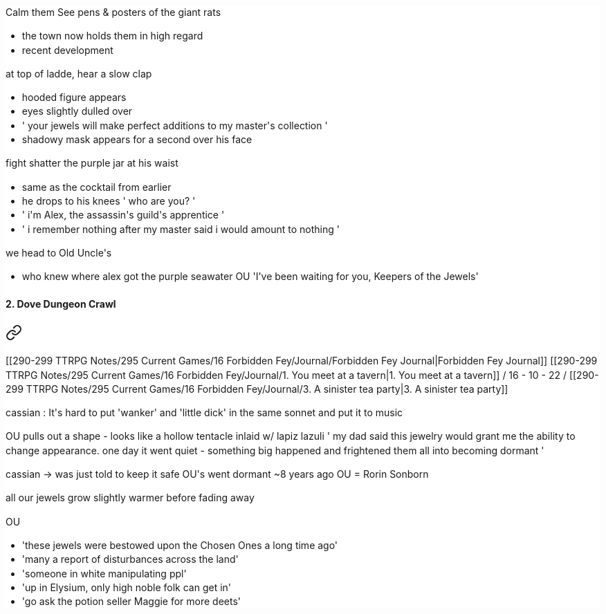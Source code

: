 Calm them
See pens & posters of the giant rats
- the town now holds them in high regard
- recent development

at top of ladde, hear a slow clap
- hooded figure appears
- eyes slightly dulled over
- ' your jewels will make perfect additions to my master's collection '
- shadowy mask appears for a second over his face

fight
shatter the purple jar at his waist
- same as the cocktail from earlier
- he drops to his knees ' who are you? '
- ' i'm Alex, the assassin's guild's apprentice '
- ' i remember nothing after my master said i would amount to nothing '

we head to Old Uncle's 
- who knew where alex got the purple seawater
OU 'I've been waiting for you, Keepers of the Jewels'

</div></div>


#### 2. Dove Dungeon Crawl

<div class="transclusion internal-embed is-loaded"><a class="markdown-embed-link" href="/290-299-ttrpg-notes/295-current-games/16-forbidden-fey/journal/2-dove-dungeon-crawl/" aria-label="Open link"><svg xmlns="http://www.w3.org/2000/svg" width="24" height="24" viewBox="0 0 24 24" fill="none" stroke="currentColor" stroke-width="2" stroke-linecap="round" stroke-linejoin="round" class="svg-icon lucide-link"><path d="M10 13a5 5 0 0 0 7.54.54l3-3a5 5 0 0 0-7.07-7.07l-1.72 1.71"></path><path d="M14 11a5 5 0 0 0-7.54-.54l-3 3a5 5 0 0 0 7.07 7.07l1.71-1.71"></path></svg></a><div class="markdown-embed">




[[290-299 TTRPG Notes/295 Current Games/16 Forbidden Fey/Journal/Forbidden Fey Journal\|Forbidden Fey Journal]]
[[290-299 TTRPG Notes/295 Current Games/16 Forbidden Fey/Journal/1. You meet at a tavern\|1. You meet at a tavern]] / 16 - 10 - 22 / [[290-299 TTRPG Notes/295 Current Games/16 Forbidden Fey/Journal/3. A sinister tea party\|3. A sinister tea party]]

cassian : It's hard to put 'wanker' and 'little dick' in the same sonnet and put it to music

OU pulls out a shape - looks like a hollow tentacle inlaid w/ lapiz lazuli
' my dad said this jewelry would grant me the ability to change appearance. one day it went quiet - something big happened and frightened them all into becoming dormant '

cassian -> was just told to keep it safe
OU's went dormant ~8 years ago
OU = Rorin Sonborn

all our jewels grow slightly warmer before fading away

OU
- 'these jewels were bestowed upon the Chosen Ones a long time ago'
- 'many a report of disturbances across the land'
- 'someone in white manipulating ppl'
- 'up in Elysium, only high noble folk can get in'
- 'go ask the potion seller Maggie for more deets'

